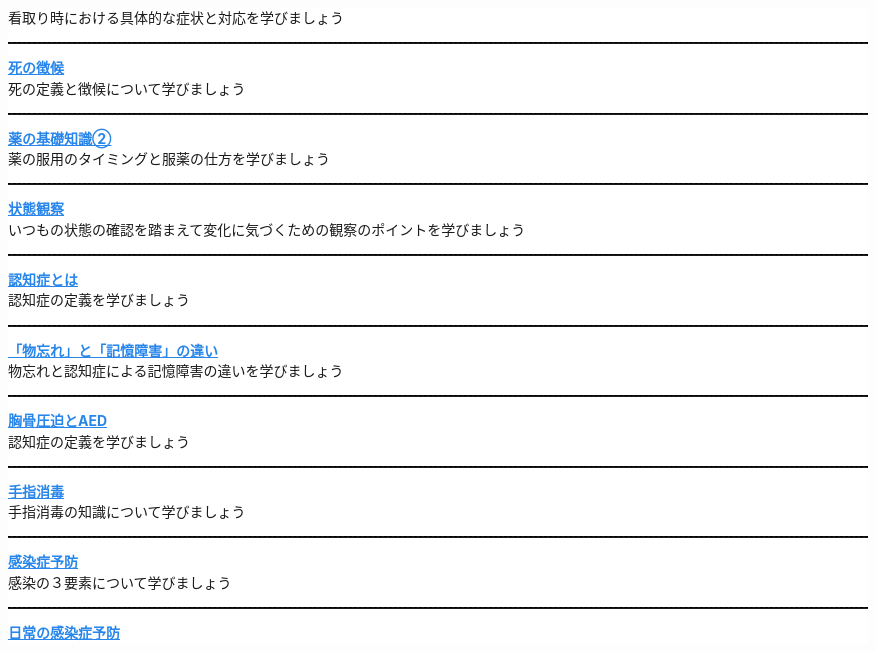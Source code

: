 看取り時における具体的な症状と対応を学びましょう<iframe src="https://player.vimeo.com/video/477512831?amp;muted=1" width="100%" frameborder="0" allowfullscreen="allowfullscreen" data-mce-src="https://player.vimeo.com/video/477512831?amp;muted=1"></iframe></p><hr style="border: none; border-top: dashed 1px #000000; height: 1px; color: #ffffff; width: 100%;" data-mce-style="border: none; border-top: dashed 1px #000000; height: 1px; color: #ffffff; width: 100%;"><p><strong><span style="text-decoration: underline; color: #2886eb;" span="text-decoration: underline; color: #2886eb;" data-mce-style="text-decoration: underline; color: #2886eb;">死の徴候</span></strong><br> 死の定義と徴候について学びましょう<iframe src="https://player.vimeo.com/video/477512722?amp;muted=1" width="100%" frameborder="0" allowfullscreen="allowfullscreen" data-mce-src="https://player.vimeo.com/video/477512722?amp;muted=1"></iframe></p><hr style="border: none; border-top: dashed 1px #000000; height: 1px; color: #ffffff; width: 100%;" data-mce-style="border: none; border-top: dashed 1px #000000; height: 1px; color: #ffffff; width: 100%;"><p><strong><span style="text-decoration: underline; color: #2886eb;" span="text-decoration: underline; color: #2886eb;" data-mce-style="text-decoration: underline; color: #2886eb;">薬の基礎知識②</span></strong><br> 薬の服用のタイミングと服薬の仕方を学びましょう<iframe src="https://player.vimeo.com/video/456395750?amp;muted=1" width="100%" frameborder="0" allowfullscreen="allowfullscreen" data-mce-src="https://player.vimeo.com/video/456395750?amp;muted=1"></iframe></p><hr style="border: none; border-top: dashed 1px #000000; height: 1px; color: #ffffff; width: 100%;" data-mce-style="border: none; border-top: dashed 1px #000000; height: 1px; color: #ffffff; width: 100%;"><p><strong><span style="text-decoration: underline; color: #2886eb;" span="text-decoration: underline; color: #2886eb;" data-mce-style="text-decoration: underline; color: #2886eb;">状態観察</span></strong><br> いつもの状態の確認を踏まえて変化に気づくための観察のポイントを学びましょう<iframe src="https://player.vimeo.com/video/456395841?amp;muted=1" width="100%" frameborder="0" allowfullscreen="allowfullscreen" data-mce-src="https://player.vimeo.com/video/456395841?amp;muted=1"></iframe></p><hr style="border: none; border-top: dashed 1px #000000; height: 1px; color: #ffffff; width: 100%;" data-mce-style="border: none; border-top: dashed 1px #000000; height: 1px; color: #ffffff; width: 100%;"><p><strong><span style="text-decoration: underline; color: #2886eb;" span="text-decoration: underline; color: #2886eb;" data-mce-style="text-decoration: underline; color: #2886eb;">認知症とは</span></strong><br> 認知症の定義を学びましょう<iframe src="https://player.vimeo.com/video/452409973?amp;muted=1" width="100%" frameborder="0" allowfullscreen="allowfullscreen" data-mce-src="https://player.vimeo.com/video/452409973?amp;muted=1"></iframe></p><hr style="border: none; border-top: dashed 1px #000000; height: 1px; color: #ffffff; width: 100%;" data-mce-style="border: none; border-top: dashed 1px #000000; height: 1px; color: #ffffff; width: 100%;"><p><strong><span style="text-decoration: underline; color: #2886eb;" span="text-decoration: underline; color: #2886eb;" data-mce-style="text-decoration: underline; color: #2886eb;">「物忘れ」と「記憶障害」の違い</span></strong><br> 物忘れと認知症による記憶障害の違いを学びましょう<iframe src="https://player.vimeo.com/video/452410323?amp;muted=1" width="100%" frameborder="0" allowfullscreen="allowfullscreen" data-mce-src="https://player.vimeo.com/video/452410323?amp;muted=1"></iframe></p><hr style="border: none; border-top: dashed 1px #000000; height: 1px; color: #ffffff; width: 100%;" data-mce-style="border: none; border-top: dashed 1px #000000; height: 1px; color: #ffffff; width: 100%;"><p><strong><span style="text-decoration: underline; color: #2886eb;" span="text-decoration: underline; color: #2886eb;" data-mce-style="text-decoration: underline; color: #2886eb;">胸骨圧迫とAED</span></strong><br> 認知症の定義を学びましょう<iframe src="https://player.vimeo.com/video/439114232?amp;muted=1" width="100%" frameborder="0" allowfullscreen="allowfullscreen" data-mce-src="https://player.vimeo.com/video/439114232?amp;muted=1"></iframe></p><hr style="border: none; border-top: dashed 1px #000000; height: 1px; color: #ffffff; width: 100%;" data-mce-style="border: none; border-top: dashed 1px #000000; height: 1px; color: #ffffff; width: 100%;"><p><strong><span style="text-decoration: underline; color: #2886eb;" span="text-decoration: underline; color: #2886eb;" data-mce-style="text-decoration: underline; color: #2886eb;">手指消毒</span></strong><br> 手指消毒の知識について学びましょう<iframe src="https://player.vimeo.com/video/408193125?amp;muted=1" width="100%" frameborder="0" allowfullscreen="allowfullscreen" data-mce-src="https://player.vimeo.com/video/408193125?amp;muted=1"></iframe></p><hr style="border: none; border-top: dashed 1px #000000; height: 1px; color: #ffffff; width: 100%;" data-mce-style="border: none; border-top: dashed 1px #000000; height: 1px; color: #ffffff; width: 100%;"><p><strong><span style="text-decoration: underline; color: #2886eb;" data-mce-style="text-decoration: underline; color: #2886eb;">感染症予防</span></strong><br> 感染の３要素について学びましょう<iframe src="https://player.vimeo.com/video/375591465?amp;muted=1" width="100%" frameborder="0" allowfullscreen="allowfullscreen" data-mce-src="https://player.vimeo.com/video/375591465?amp;muted=1"></iframe></p><hr style="border: none; border-top: dashed 1px #000000; height: 1px; color: #ffffff; width: 100%;" data-mce-style="border: none; border-top: dashed 1px #000000; height: 1px; color: #ffffff; width: 100%;"><p><strong><span style="text-decoration: underline; color: #2886eb;" data-mce-style="text-decoration: underline; color: #2886eb;">日常の感染症予防</span></strong><br>